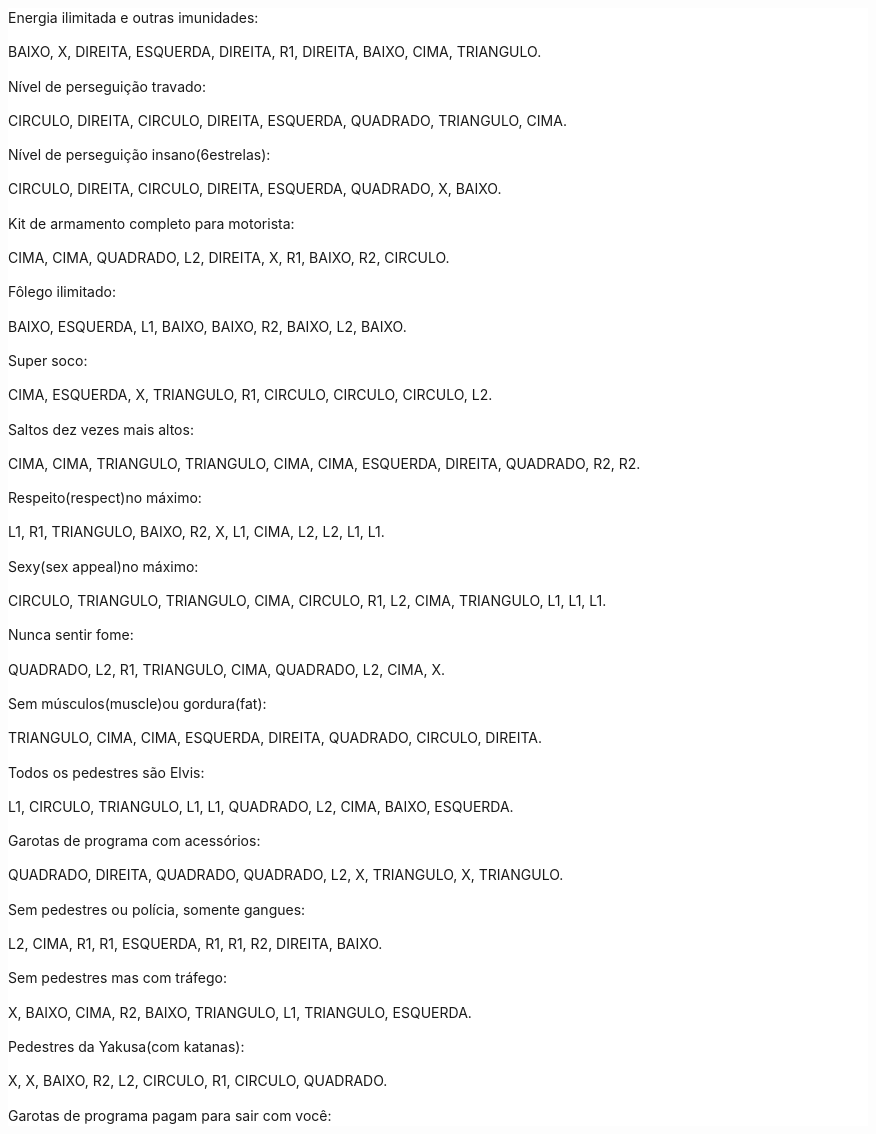 Energia ilimitada e outras imunidades: 

BAIXO, X, DIREITA, ESQUERDA, DIREITA, R1, DIREITA, BAIXO, CIMA, TRIANGULO. 

Nível de perseguição travado: 

CIRCULO, DIREITA, CIRCULO, DIREITA, ESQUERDA, QUADRADO, TRIANGULO, CIMA. 

Nível de perseguição insano(6estrelas): 

CIRCULO, DIREITA, CIRCULO, DIREITA, ESQUERDA, QUADRADO, X, BAIXO. 

Kit de armamento completo para motorista: 

CIMA, CIMA, QUADRADO, L2, DIREITA, X, R1, BAIXO, R2, CIRCULO. 

Fôlego ilimitado: 

BAIXO, ESQUERDA, L1, BAIXO, BAIXO, R2, BAIXO, L2, BAIXO. 

Super soco: 

CIMA, ESQUERDA, X, TRIANGULO, R1, CIRCULO, CIRCULO, CIRCULO, L2. 

Saltos dez vezes mais altos: 

CIMA, CIMA, TRIANGULO, TRIANGULO, CIMA, CIMA, ESQUERDA, DIREITA, QUADRADO, R2, R2. 

Respeito(respect)no máximo: 

L1, R1, TRIANGULO, BAIXO, R2, X, L1, CIMA, L2, L2, L1, L1. 

Sexy(sex appeal)no máximo: 

CIRCULO, TRIANGULO, TRIANGULO, CIMA, CIRCULO, R1, L2, CIMA, TRIANGULO, L1, L1, L1. 

Nunca sentir fome: 

QUADRADO, L2, R1, TRIANGULO, CIMA, QUADRADO, L2, CIMA, X. 

Sem músculos(muscle)ou gordura(fat): 

TRIANGULO, CIMA, CIMA, ESQUERDA, DIREITA, QUADRADO, CIRCULO, DIREITA. 

Todos os pedestres são Elvis: 

L1, CIRCULO, TRIANGULO, L1, L1, QUADRADO, L2, CIMA, BAIXO, ESQUERDA. 

Garotas de programa com acessórios: 

QUADRADO, DIREITA, QUADRADO, QUADRADO, L2, X, TRIANGULO, X, TRIANGULO. 

Sem pedestres ou polícia, somente gangues: 

L2, CIMA, R1, R1, ESQUERDA, R1, R1, R2, DIREITA, BAIXO. 

Sem pedestres mas com tráfego: 

X, BAIXO, CIMA, R2, BAIXO, TRIANGULO, L1, TRIANGULO, ESQUERDA. 

Pedestres da Yakusa(com katanas): 

X, X, BAIXO, R2, L2, CIRCULO, R1, CIRCULO, QUADRADO. 

Garotas de programa pagam para sair com você: 
